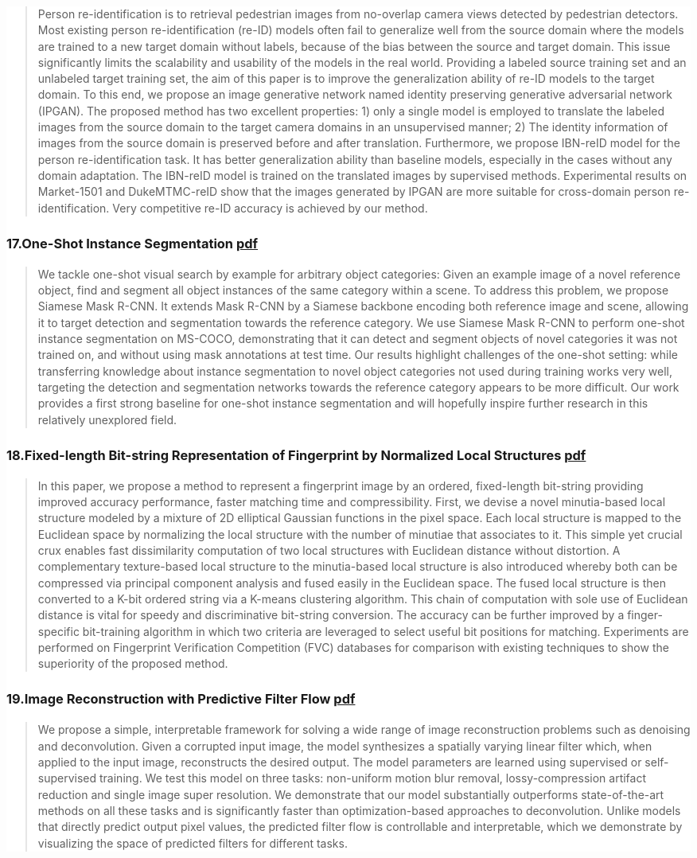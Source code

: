 >  Person re-identification is to retrieval pedestrian images from no-overlap camera views detected by pedestrian detectors. Most existing person re-identification (re-ID) models often fail to generalize well from the source domain where the models are trained to a new target domain without labels, because of the bias between the source and target domain. This issue significantly limits the scalability and usability of the models in the real world. Providing a labeled source training set and an unlabeled target training set, the aim of this paper is to improve the generalization ability of re-ID models to the target domain. To this end, we propose an image generative network named identity preserving generative adversarial network (IPGAN). The proposed method has two excellent properties: 1) only a single model is employed to translate the labeled images from the source domain to the target camera domains in an unsupervised manner; 2) The identity information of images from the source domain is preserved before and after translation. Furthermore, we propose IBN-reID model for the person re-identification task. It has better generalization ability than baseline models, especially in the cases without any domain adaptation. The IBN-reID model is trained on the translated images by supervised methods. Experimental results on Market-1501 and DukeMTMC-reID show that the images generated by IPGAN are more suitable for cross-domain person re-identification. Very competitive re-ID accuracy is achieved by our method. 
### 17.One-Shot Instance Segmentation  [ pdf ](https://arxiv.org/pdf/1811.11507.pdf)
>  We tackle one-shot visual search by example for arbitrary object categories: Given an example image of a novel reference object, find and segment all object instances of the same category within a scene. To address this problem, we propose Siamese Mask R-CNN. It extends Mask R-CNN by a Siamese backbone encoding both reference image and scene, allowing it to target detection and segmentation towards the reference category. We use Siamese Mask R-CNN to perform one-shot instance segmentation on MS-COCO, demonstrating that it can detect and segment objects of novel categories it was not trained on, and without using mask annotations at test time. Our results highlight challenges of the one-shot setting: while transferring knowledge about instance segmentation to novel object categories not used during training works very well, targeting the detection and segmentation networks towards the reference category appears to be more difficult. Our work provides a first strong baseline for one-shot instance segmentation and will hopefully inspire further research in this relatively unexplored field. 
### 18.Fixed-length Bit-string Representation of Fingerprint by Normalized Local Structures  [ pdf ](https://arxiv.org/pdf/1811.11489.pdf)
>  In this paper, we propose a method to represent a fingerprint image by an ordered, fixed-length bit-string providing improved accuracy performance, faster matching time and compressibility. First, we devise a novel minutia-based local structure modeled by a mixture of 2D elliptical Gaussian functions in the pixel space. Each local structure is mapped to the Euclidean space by normalizing the local structure with the number of minutiae that associates to it. This simple yet crucial crux enables fast dissimilarity computation of two local structures with Euclidean distance without distortion. A complementary texture-based local structure to the minutia-based local structure is also introduced whereby both can be compressed via principal component analysis and fused easily in the Euclidean space. The fused local structure is then converted to a K-bit ordered string via a K-means clustering algorithm. This chain of computation with sole use of Euclidean distance is vital for speedy and discriminative bit-string conversion. The accuracy can be further improved by a finger-specific bit-training algorithm in which two criteria are leveraged to select useful bit positions for matching. Experiments are performed on Fingerprint Verification Competition (FVC) databases for comparison with existing techniques to show the superiority of the proposed method. 
### 19.Image Reconstruction with Predictive Filter Flow  [ pdf ](https://arxiv.org/pdf/1811.11482.pdf)
>  We propose a simple, interpretable framework for solving a wide range of image reconstruction problems such as denoising and deconvolution. Given a corrupted input image, the model synthesizes a spatially varying linear filter which, when applied to the input image, reconstructs the desired output. The model parameters are learned using supervised or self-supervised training. We test this model on three tasks: non-uniform motion blur removal, lossy-compression artifact reduction and single image super resolution. We demonstrate that our model substantially outperforms state-of-the-art methods on all these tasks and is significantly faster than optimization-based approaches to deconvolution. Unlike models that directly predict output pixel values, the predicted filter flow is controllable and interpretable, which we demonstrate by visualizing the space of predicted filters for different tasks. 